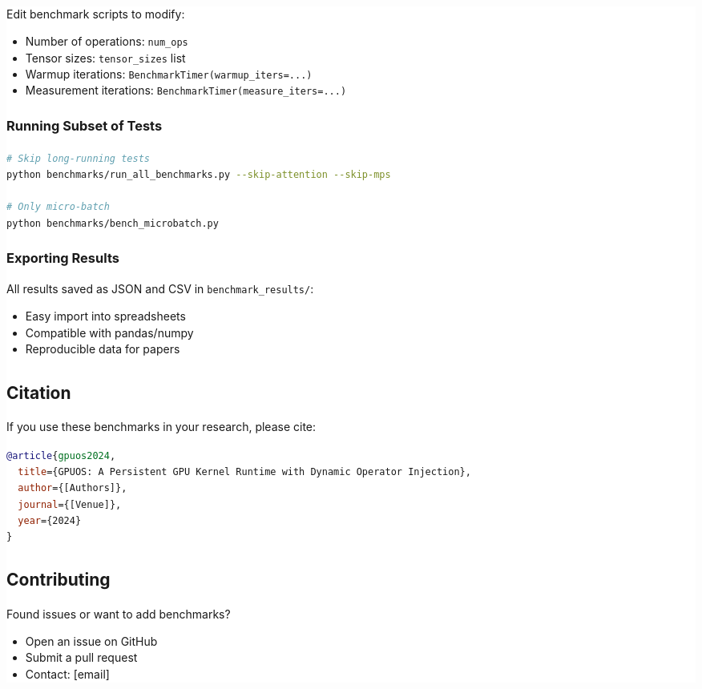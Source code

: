 Edit benchmark scripts to modify:
- Number of operations: `num_ops`
- Tensor sizes: `tensor_sizes` list
- Warmup iterations: `BenchmarkTimer(warmup_iters=...)`
- Measurement iterations: `BenchmarkTimer(measure_iters=...)`

### Running Subset of Tests

```bash
# Skip long-running tests
python benchmarks/run_all_benchmarks.py --skip-attention --skip-mps

# Only micro-batch
python benchmarks/bench_microbatch.py
```

### Exporting Results

All results saved as JSON and CSV in `benchmark_results/`:
- Easy import into spreadsheets
- Compatible with pandas/numpy
- Reproducible data for papers

## Citation

If you use these benchmarks in your research, please cite:

```bibtex
@article{gpuos2024,
  title={GPUOS: A Persistent GPU Kernel Runtime with Dynamic Operator Injection},
  author={[Authors]},
  journal={[Venue]},
  year={2024}
}
```

## Contributing

Found issues or want to add benchmarks?
- Open an issue on GitHub
- Submit a pull request
- Contact: [email]
